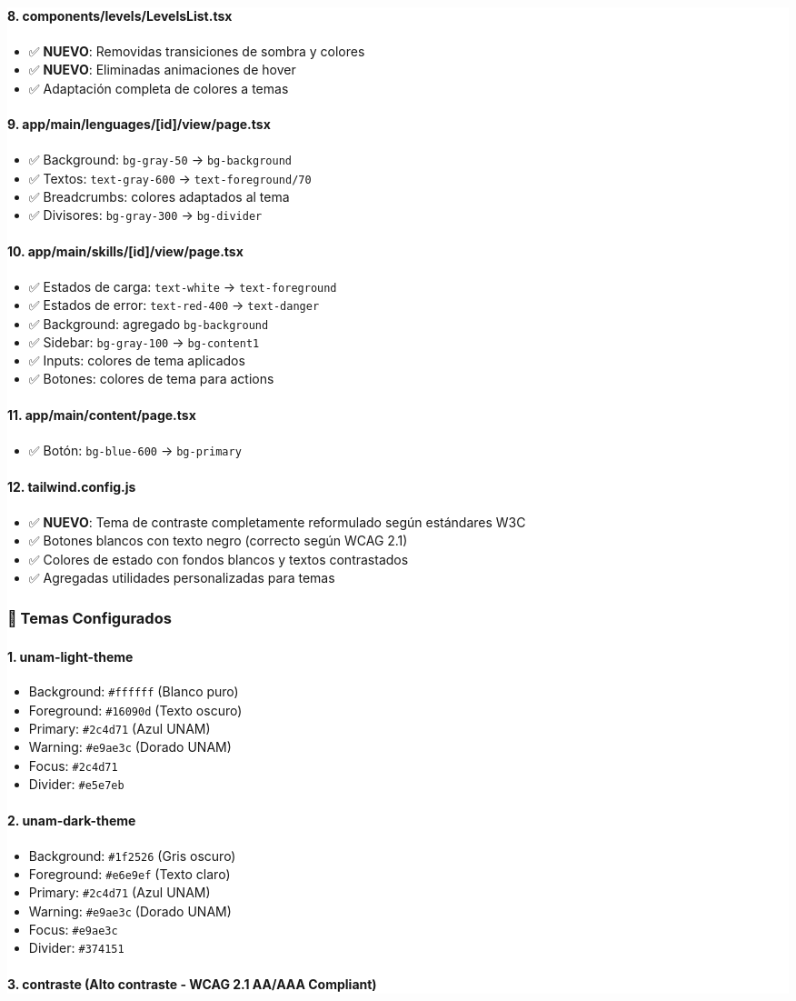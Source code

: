 #### 8. **components/levels/LevelsList.tsx**

- ✅ **NUEVO**: Removidas transiciones de sombra y colores
- ✅ **NUEVO**: Eliminadas animaciones de hover
- ✅ Adaptación completa de colores a temas

#### 9. **app/main/lenguages/[id]/view/page.tsx**

- ✅ Background: `bg-gray-50` → `bg-background`
- ✅ Textos: `text-gray-600` → `text-foreground/70`
- ✅ Breadcrumbs: colores adaptados al tema
- ✅ Divisores: `bg-gray-300` → `bg-divider`

#### 10. **app/main/skills/[id]/view/page.tsx**

- ✅ Estados de carga: `text-white` → `text-foreground`
- ✅ Estados de error: `text-red-400` → `text-danger`
- ✅ Background: agregado `bg-background`
- ✅ Sidebar: `bg-gray-100` → `bg-content1`
- ✅ Inputs: colores de tema aplicados
- ✅ Botones: colores de tema para actions

#### 11. **app/main/content/page.tsx**

- ✅ Botón: `bg-blue-600` → `bg-primary`

#### 12. **tailwind.config.js**

- ✅ **NUEVO**: Tema de contraste completamente reformulado según estándares W3C
- ✅ Botones blancos con texto negro (correcto según WCAG 2.1)
- ✅ Colores de estado con fondos blancos y textos contrastados
- ✅ Agregadas utilidades personalizadas para temas

### 🌈 Temas Configurados

#### **1. unam-light-theme**

- Background: `#ffffff` (Blanco puro)
- Foreground: `#16090d` (Texto oscuro)
- Primary: `#2c4d71` (Azul UNAM)
- Warning: `#e9ae3c` (Dorado UNAM)
- Focus: `#2c4d71`
- Divider: `#e5e7eb`

#### **2. unam-dark-theme**

- Background: `#1f2526` (Gris oscuro)
- Foreground: `#e6e9ef` (Texto claro)
- Primary: `#2c4d71` (Azul UNAM)
- Warning: `#e9ae3c` (Dorado UNAM)
- Focus: `#e9ae3c`
- Divider: `#374151`

#### **3. contraste** (Alto contraste - WCAG 2.1 AA/AAA Compliant)
